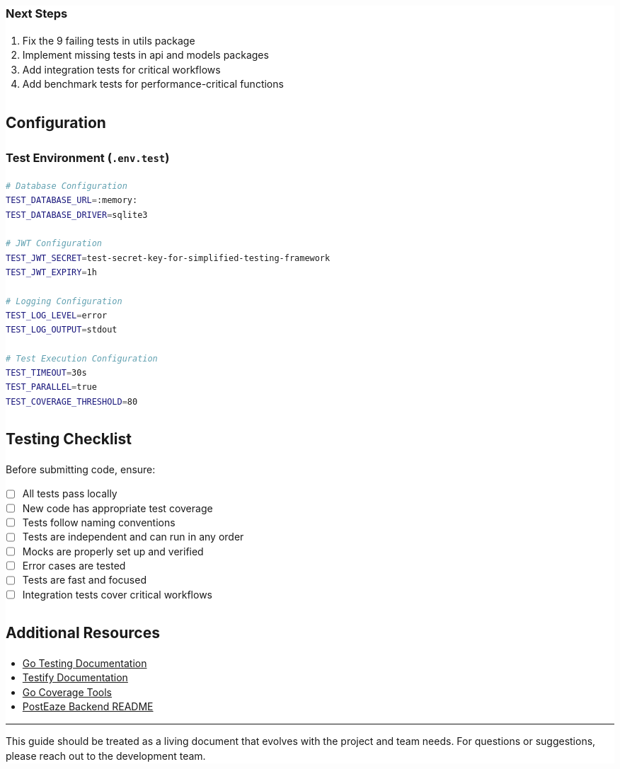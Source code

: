 ### Next Steps
1. Fix the 9 failing tests in utils package
2. Implement missing tests in api and models packages
3. Add integration tests for critical workflows
4. Add benchmark tests for performance-critical functions

## Configuration

### Test Environment (`.env.test`)
```bash
# Database Configuration
TEST_DATABASE_URL=:memory:
TEST_DATABASE_DRIVER=sqlite3

# JWT Configuration
TEST_JWT_SECRET=test-secret-key-for-simplified-testing-framework
TEST_JWT_EXPIRY=1h

# Logging Configuration
TEST_LOG_LEVEL=error
TEST_LOG_OUTPUT=stdout

# Test Execution Configuration
TEST_TIMEOUT=30s
TEST_PARALLEL=true
TEST_COVERAGE_THRESHOLD=80
```

## Testing Checklist

Before submitting code, ensure:

- [ ] All tests pass locally
- [ ] New code has appropriate test coverage
- [ ] Tests follow naming conventions
- [ ] Tests are independent and can run in any order
- [ ] Mocks are properly set up and verified
- [ ] Error cases are tested
- [ ] Tests are fast and focused
- [ ] Integration tests cover critical workflows

## Additional Resources

- [Go Testing Documentation](https://golang.org/pkg/testing/)
- [Testify Documentation](https://github.com/stretchr/testify)
- [Go Coverage Tools](https://golang.org/doc/code.html#Testing)
- [PostEaze Backend README](../README.md)

---

This guide should be treated as a living document that evolves with the project and team needs. For questions or suggestions, please reach out to the development team.